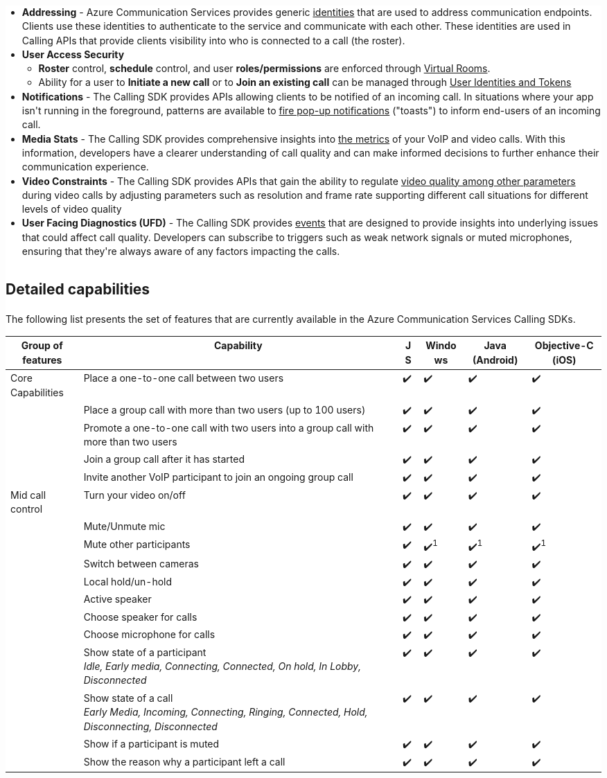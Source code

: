 - **Addressing** - Azure Communication Services provides generic [identities](../identity-model.md) that are used to address communication endpoints. Clients use these identities to authenticate to the service and communicate with each other. These identities are used in Calling APIs that provide clients visibility into who is connected to a call (the roster).
- **User Access Security**
  - **Roster** control, **schedule** control, and user **roles/permissions** are enforced through [Virtual Rooms](../rooms/room-concept.md).
  - Ability for a user to **Initiate a new call** or to **Join an existing call** can be managed through [User Identities and Tokens](../identity-model.md) 
- **Notifications** - The Calling SDK provides APIs allowing clients to be notified of an incoming call. In situations where your app isn't running in the foreground, patterns are available to [fire pop-up notifications](../notifications.md) ("toasts") to inform end-users of an incoming call.
- **Media Stats** - The Calling SDK provides comprehensive insights into [the metrics](media-quality-sdk.md) of your VoIP and video calls. With this information, developers have a clearer understanding of call quality and can make informed decisions to further enhance their communication experience.
- **Video Constraints** - The Calling SDK provides APIs that gain the ability to regulate [video quality among other parameters](../../quickstarts/voice-video-calling/get-started-video-constraints.md) during video calls by adjusting parameters such as resolution and frame rate supporting different call situations for different levels of video quality
- **User Facing Diagnostics (UFD)** - The Calling SDK provides [events](user-facing-diagnostics.md) that are designed to provide insights into underlying issues that could affect call quality. Developers can subscribe to triggers such as weak network signals or muted microphones, ensuring that they're always aware of any factors impacting the calls.

## Detailed capabilities

The following list presents the set of features that are currently available in the Azure Communication Services Calling SDKs.

| Group of features | Capability                                                                                                          | JS  | Windows | Java (Android) | Objective-C (iOS) |
| ----------------- | ------------------------------------------------------------------------------------------------------------------- | --- | ------- | -------------- | ----------------- |
| Core Capabilities | Place a one-to-one call between two users                                                                           | ✔️   | ✔️       | ✔️              | ✔️                 |
|                   | Place a group call with more than two users (up to 100 users)                                                       | ✔️   | ✔️       | ✔️              | ✔️                 |
|                   | Promote a one-to-one call with two users into a group call with more than two users                                 | ✔️   | ✔️       | ✔️              | ✔️                 |
|                   | Join a group call after it has started                                                                              | ✔️   | ✔️       | ✔️              | ✔️                 |
|                   | Invite another VoIP participant to join an ongoing group call                                                       | ✔️   | ✔️       | ✔️              | ✔️                 |
| Mid call control  | Turn your video on/off                                                                                              | ✔️   | ✔️       | ✔️              | ✔️                 |
|                   | Mute/Unmute mic                                                                                                     | ✔️   | ✔️       | ✔️              | ✔️                 |
|                   | Mute other participants    |✔️   |   ✔️<sup>1</sup>       |    ✔️<sup>1</sup>              |     ✔️<sup>1</sup>      |
|                   | Switch between cameras                                                                                              | ✔️   | ✔️       | ✔️              | ✔️                 |
|                   | Local hold/un-hold                                                                                                  | ✔️   | ✔️       | ✔️              | ✔️                 |
|                   | Active speaker                                                                                                      | ✔️   | ✔️       | ✔️              | ✔️                 |
|                   | Choose speaker for calls                                                                                            | ✔️   | ✔️       | ✔️              | ✔️                 |
|                   | Choose microphone for calls                                                                                         | ✔️   | ✔️       | ✔️              | ✔️                 |
|                   | Show state of a participant<br/>*Idle, Early media, Connecting, Connected, On hold, In Lobby, Disconnected*         | ✔️   | ✔️       | ✔️              | ✔️                 |
|                   | Show state of a call<br/>*Early Media, Incoming, Connecting, Ringing, Connected, Hold, Disconnecting, Disconnected* | ✔️   | ✔️       | ✔️              | ✔️                 |
|                   | Show if a participant is muted                                                                                      | ✔️   | ✔️       | ✔️              | ✔️                 |
|                   | Show the reason why a participant left a call                                                                       | ✔️   | ✔️       | ✔️              | ✔️                 |